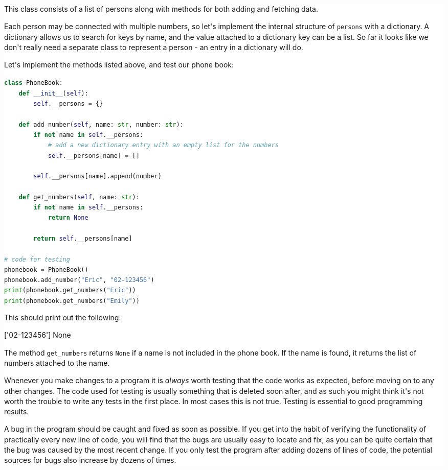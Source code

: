 This class consists of a list of persons along with methods for both adding and fetching data.

Each person may be connected with multiple numbers, so let's implement the internal structure of `persons` with a dictionary. A dictionary allows us to search for keys by name, and the value attached to a dictionary key can be a list. So far it looks like we don't really need a separate class to represent a person - an entry in a dictionary will do.

Let's implement the methods listed above, and test our phone book:

```python
class PhoneBook:
    def __init__(self):
        self.__persons = {}

    def add_number(self, name: str, number: str):
        if not name in self.__persons:
            # add a new dictionary entry with an empty list for the numbers
            self.__persons[name] = []

        self.__persons[name].append(number)

    def get_numbers(self, name: str):
        if not name in self.__persons:
            return None

        return self.__persons[name]

# code for testing
phonebook = PhoneBook()
phonebook.add_number("Eric", "02-123456")
print(phonebook.get_numbers("Eric"))
print(phonebook.get_numbers("Emily"))
```

This should print out the following:

<sample-output>

['02-123456']
None

</sample-output>

The method `get_numbers` returns `None` if a name is not included in the phone book. If the name is found, it returns the list of numbers attached to the name.

Whenever you make changes to a program it is _always_ worth testing that the code works as expected, before moving on to any other changes. The code used for testing is usually something that is deleted soon after, and as such you might think it's not worth the trouble to write any tests in the first place. In most cases this is not true. Testing is essential to good programming results.

A bug in the program should be caught and fixed as soon as possible. If you get into the habit of verifying the functionality of practically every new line of code, you will find that the bugs are usually easy to locate and fix, as you can be quite certain that the bug was caused by the most recent change. If you only test the program after adding dozens of lines of code, the potential sources for bugs also increase by dozens of times.
